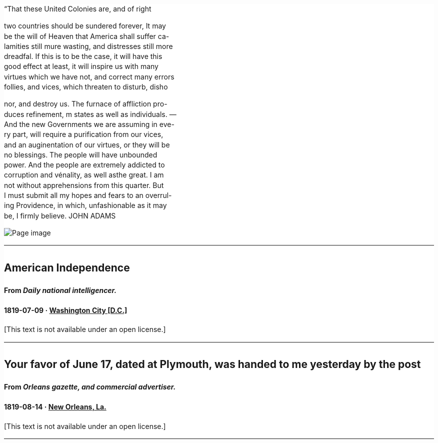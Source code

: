 “That these United Colonies are, and of right  
  
  
  
  
  
two countries should be sundered forever, It may  
be the will of Heaven that America shall suffer ca-  
lamities still mure wasting, and distresses still more  
dreadfal. If this is to be the case, it will have this  
good effect at least, it will inspire us with many  
virtues which we have not, and correct many errors  
follies, and vices, which threaten to disturb, disho  
  
nor, and destroy us. The furnace of affliction pro-  
duces refinement, m states as well as individuals. —  
And the new Governments we are assuming in eve-  
ry part, will require a purification from our vices,  
and an auginentation of our virtues, or they will be  
no blessings. The people will have unbounded  
power. And the people are extremely addicted to  
corruption and vénality, as well asthe great. I am  
not without apprehensions from this quarter. But  
I must submit all my hopes and fears to an overrul-  
ing Providence, in which, unfashionable as it may  
be, I firmly believe. JOHN ADAMS
</td><td style="width: 50%; max-height: 75%; margin: auto; display: block;">
<img alt="Page image" src="https://iiif.archive.org/image/iiif/2/sim_national-register-a-weekly-the-proceedings-of-congress_1819-07-03_8_1%2Fsim_national-register-a-weekly-the-proceedings-of-congress_1819-07-03_8_1_jp2.zip%2Fsim_national-register-a-weekly-the-proceedings-of-congress_1819-07-03_8_1_jp2%2Fsim_national-register-a-weekly-the-proceedings-of-congress_1819-07-03_8_1_0006.jp2/pct:56.82539682539682,51.79671457905544,34.007936507936506,0.9496919917864476/600,/0/default.jpg"/>
</td>
</tr></table>

---

## American Independence

#### From _Daily national intelligencer._

#### 1819-07-09 &middot; [Washington City [D.C.]](http://dbpedia.org/resource/Washington%2C_D.C.)

[This text is not available under an open license.]

---

## Your favor of June 17, dated at Plymouth, was handed to me yesterday by the post

#### From _Orleans gazette, and commercial advertiser._

#### 1819-08-14 &middot; [New Orleans, La.](http://dbpedia.org/resource/New_Orleans)

[This text is not available under an open license.]

---